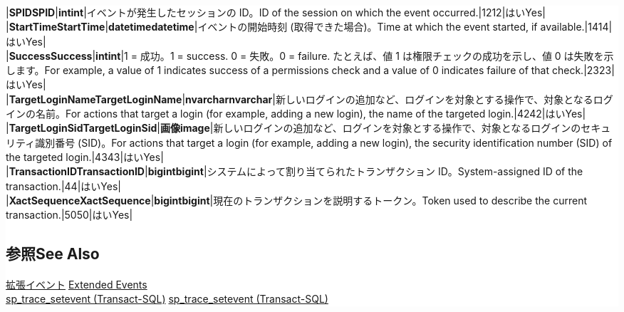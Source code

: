 |<span data-ttu-id="cb93b-231">**SPID**</span><span class="sxs-lookup"><span data-stu-id="cb93b-231">**SPID**</span></span>|<span data-ttu-id="cb93b-232">**int**</span><span class="sxs-lookup"><span data-stu-id="cb93b-232">**int**</span></span>|<span data-ttu-id="cb93b-233">イベントが発生したセッションの ID。</span><span class="sxs-lookup"><span data-stu-id="cb93b-233">ID of the session on which the event occurred.</span></span>|<span data-ttu-id="cb93b-234">12</span><span class="sxs-lookup"><span data-stu-id="cb93b-234">12</span></span>|<span data-ttu-id="cb93b-235">はい</span><span class="sxs-lookup"><span data-stu-id="cb93b-235">Yes</span></span>|  
|<span data-ttu-id="cb93b-236">**StartTime**</span><span class="sxs-lookup"><span data-stu-id="cb93b-236">**StartTime**</span></span>|<span data-ttu-id="cb93b-237">**datetime**</span><span class="sxs-lookup"><span data-stu-id="cb93b-237">**datetime**</span></span>|<span data-ttu-id="cb93b-238">イベントの開始時刻 (取得できた場合)。</span><span class="sxs-lookup"><span data-stu-id="cb93b-238">Time at which the event started, if available.</span></span>|<span data-ttu-id="cb93b-239">14</span><span class="sxs-lookup"><span data-stu-id="cb93b-239">14</span></span>|<span data-ttu-id="cb93b-240">はい</span><span class="sxs-lookup"><span data-stu-id="cb93b-240">Yes</span></span>|  
|<span data-ttu-id="cb93b-241">**Success**</span><span class="sxs-lookup"><span data-stu-id="cb93b-241">**Success**</span></span>|<span data-ttu-id="cb93b-242">**int**</span><span class="sxs-lookup"><span data-stu-id="cb93b-242">**int**</span></span>|<span data-ttu-id="cb93b-243">1 = 成功。</span><span class="sxs-lookup"><span data-stu-id="cb93b-243">1 = success.</span></span> <span data-ttu-id="cb93b-244">0 = 失敗。</span><span class="sxs-lookup"><span data-stu-id="cb93b-244">0 = failure.</span></span> <span data-ttu-id="cb93b-245">たとえば、値 1 は権限チェックの成功を示し、値 0 は失敗を示します。</span><span class="sxs-lookup"><span data-stu-id="cb93b-245">For example, a value of 1 indicates success of a permissions check and a value of 0 indicates failure of that check.</span></span>|<span data-ttu-id="cb93b-246">23</span><span class="sxs-lookup"><span data-stu-id="cb93b-246">23</span></span>|<span data-ttu-id="cb93b-247">はい</span><span class="sxs-lookup"><span data-stu-id="cb93b-247">Yes</span></span>|  
|<span data-ttu-id="cb93b-248">**TargetLoginName**</span><span class="sxs-lookup"><span data-stu-id="cb93b-248">**TargetLoginName**</span></span>|<span data-ttu-id="cb93b-249">**nvarchar**</span><span class="sxs-lookup"><span data-stu-id="cb93b-249">**nvarchar**</span></span>|<span data-ttu-id="cb93b-250">新しいログインの追加など、ログインを対象とする操作で、対象となるログインの名前。</span><span class="sxs-lookup"><span data-stu-id="cb93b-250">For actions that target a login (for example, adding a new login), the name of the targeted login.</span></span>|<span data-ttu-id="cb93b-251">42</span><span class="sxs-lookup"><span data-stu-id="cb93b-251">42</span></span>|<span data-ttu-id="cb93b-252">はい</span><span class="sxs-lookup"><span data-stu-id="cb93b-252">Yes</span></span>|  
|<span data-ttu-id="cb93b-253">**TargetLoginSid**</span><span class="sxs-lookup"><span data-stu-id="cb93b-253">**TargetLoginSid**</span></span>|<span data-ttu-id="cb93b-254">**画像**</span><span class="sxs-lookup"><span data-stu-id="cb93b-254">**image**</span></span>|<span data-ttu-id="cb93b-255">新しいログインの追加など、ログインを対象とする操作で、対象となるログインのセキュリティ識別番号 (SID)。</span><span class="sxs-lookup"><span data-stu-id="cb93b-255">For actions that target a login (for example, adding a new login), the security identification number (SID) of the targeted login.</span></span>|<span data-ttu-id="cb93b-256">43</span><span class="sxs-lookup"><span data-stu-id="cb93b-256">43</span></span>|<span data-ttu-id="cb93b-257">はい</span><span class="sxs-lookup"><span data-stu-id="cb93b-257">Yes</span></span>|  
|<span data-ttu-id="cb93b-258">**TransactionID**</span><span class="sxs-lookup"><span data-stu-id="cb93b-258">**TransactionID**</span></span>|<span data-ttu-id="cb93b-259">**bigint**</span><span class="sxs-lookup"><span data-stu-id="cb93b-259">**bigint**</span></span>|<span data-ttu-id="cb93b-260">システムによって割り当てられたトランザクション ID。</span><span class="sxs-lookup"><span data-stu-id="cb93b-260">System-assigned ID of the transaction.</span></span>|<span data-ttu-id="cb93b-261">4</span><span class="sxs-lookup"><span data-stu-id="cb93b-261">4</span></span>|<span data-ttu-id="cb93b-262">はい</span><span class="sxs-lookup"><span data-stu-id="cb93b-262">Yes</span></span>|  
|<span data-ttu-id="cb93b-263">**XactSequence**</span><span class="sxs-lookup"><span data-stu-id="cb93b-263">**XactSequence**</span></span>|<span data-ttu-id="cb93b-264">**bigint**</span><span class="sxs-lookup"><span data-stu-id="cb93b-264">**bigint**</span></span>|<span data-ttu-id="cb93b-265">現在のトランザクションを説明するトークン。</span><span class="sxs-lookup"><span data-stu-id="cb93b-265">Token used to describe the current transaction.</span></span>|<span data-ttu-id="cb93b-266">50</span><span class="sxs-lookup"><span data-stu-id="cb93b-266">50</span></span>|<span data-ttu-id="cb93b-267">はい</span><span class="sxs-lookup"><span data-stu-id="cb93b-267">Yes</span></span>|  
  
## <a name="see-also"></a><span data-ttu-id="cb93b-268">参照</span><span class="sxs-lookup"><span data-stu-id="cb93b-268">See Also</span></span>  
 <span data-ttu-id="cb93b-269">[拡張イベント](../extended-events/extended-events.md) </span><span class="sxs-lookup"><span data-stu-id="cb93b-269">[Extended Events](../extended-events/extended-events.md) </span></span>  
 <span data-ttu-id="cb93b-270">[sp_trace_setevent &#40;Transact-SQL&#41;](/sql/relational-databases/system-stored-procedures/sp-trace-setevent-transact-sql) </span><span class="sxs-lookup"><span data-stu-id="cb93b-270">[sp_trace_setevent &#40;Transact-SQL&#41;](/sql/relational-databases/system-stored-procedures/sp-trace-setevent-transact-sql) </span></span>  